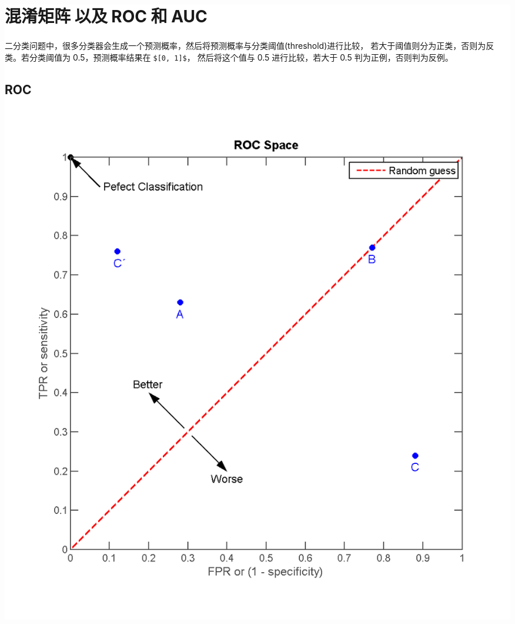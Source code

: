 # 混淆矩阵 以及 ROC 和 AUC

二分类问题中，很多分类器​会生成一个预测概率，然后将预测概率与分类阈值(threshold)进行比较，
若大于阈值则分为正类，否则为反类。若分类阈值为 0.5，预测概率结果在 `$[0, 1]$`，
然后将这个值与 0.5 进行比较，若大于 0.5 判为正例，否则判为反例。

## ROC

![img](images/ROC_space.png)
